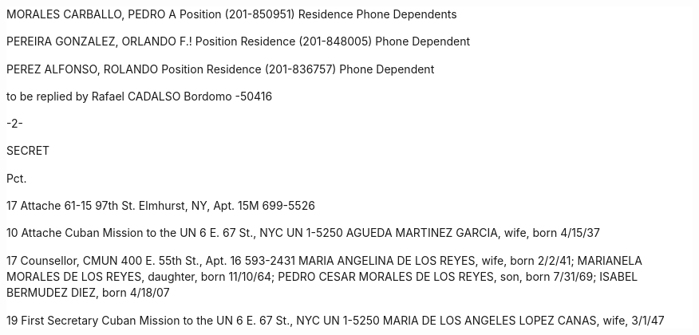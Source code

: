 MORALES CARBALLO, PEDRO A
Position (201-850951)
Residence
Phone
Dependents

PEREIRA GONZALEZ, ORLANDO F.!
Position
Residence (201-848005)
Phone
Dependent

PEREZ ALFONSO, ROLANDO
Position
Residence (201-836757)
Phone
Dependent

to be replied
by Rafael CADALSO
Bordomo -50416

-2-

SECRET

Pct.

17
Attache
61-15 97th St.
Elmhurst, NY, Apt. 15M
699-5526

10
Attache
Cuban Mission to the UN
6 E. 67 St., NYC
UN 1-5250
AGUEDA MARTINEZ GARCIA, wife,
born 4/15/37

17
Counsellor, CMUN
400 E. 55th St., Apt. 16
593-2431
MARIA ANGELINA DE LOS REYES, wife,
born 2/2/41; MARIANELA MORALES DE
LOS REYES, daughter, born 11/10/64;
PEDRO CESAR MORALES DE LOS REYES,
son, born 7/31/69; ISABEL BERMUDEZ
DIEZ, born 4/18/07

19
First Secretary
Cuban Mission to the UN
6 E. 67 St., NYC
UN 1-5250
MARIA DE LOS ANGELES LOPEZ CANAS,
wife, 3/1/47
